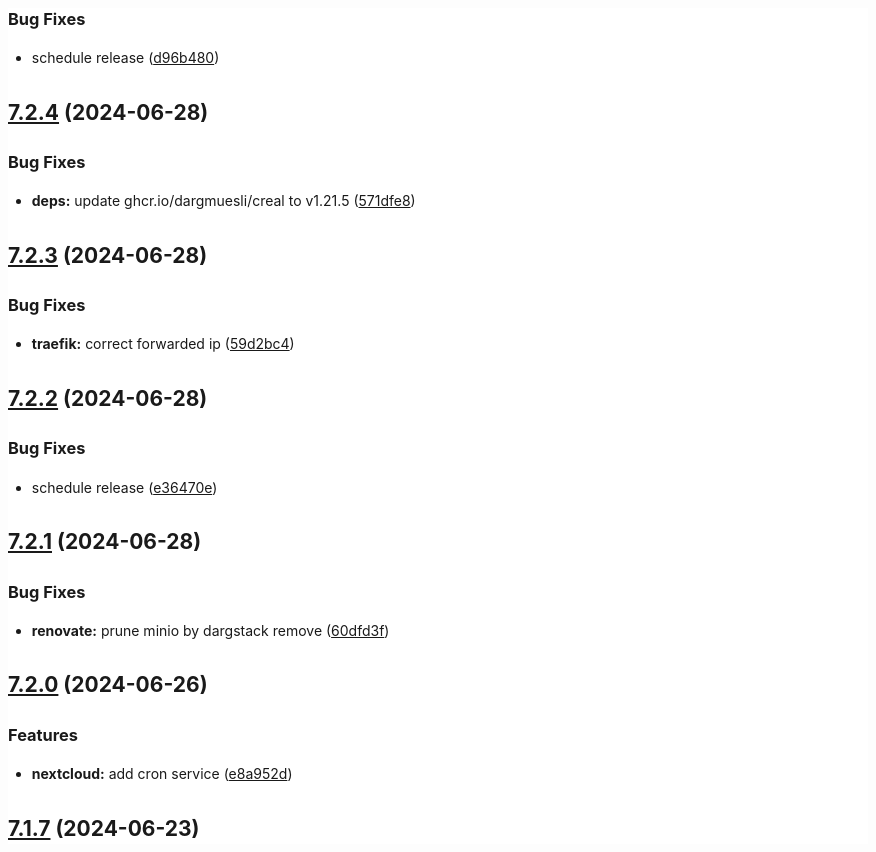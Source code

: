 
### Bug Fixes

* schedule release ([d96b480](https://github.com/dargmuesli/jonas-thelemann_stack/commit/d96b480576a0d12ee76a2d22638a3f67390557bb))

## [7.2.4](https://github.com/dargmuesli/jonas-thelemann_stack/compare/7.2.3...7.2.4) (2024-06-28)


### Bug Fixes

* **deps:** update ghcr.io/dargmuesli/creal to v1.21.5 ([571dfe8](https://github.com/dargmuesli/jonas-thelemann_stack/commit/571dfe82dc38e3b58ece306c82433b3e80cf28d9))

## [7.2.3](https://github.com/dargmuesli/jonas-thelemann_stack/compare/7.2.2...7.2.3) (2024-06-28)


### Bug Fixes

* **traefik:** correct forwarded ip ([59d2bc4](https://github.com/dargmuesli/jonas-thelemann_stack/commit/59d2bc491e327e604438a25f284fcc0aeb123bd1))

## [7.2.2](https://github.com/dargmuesli/jonas-thelemann_stack/compare/7.2.1...7.2.2) (2024-06-28)


### Bug Fixes

* schedule release ([e36470e](https://github.com/dargmuesli/jonas-thelemann_stack/commit/e36470e7ebbd0a21a77b189e2f1b646f1c780678))

## [7.2.1](https://github.com/dargmuesli/jonas-thelemann_stack/compare/7.2.0...7.2.1) (2024-06-28)


### Bug Fixes

* **renovate:** prune minio by dargstack remove ([60dfd3f](https://github.com/dargmuesli/jonas-thelemann_stack/commit/60dfd3fd989974ecca4f1bc8630124598e030a94))

## [7.2.0](https://github.com/dargmuesli/jonas-thelemann_stack/compare/7.1.7...7.2.0) (2024-06-26)


### Features

* **nextcloud:** add cron service ([e8a952d](https://github.com/dargmuesli/jonas-thelemann_stack/commit/e8a952d332374ef482d083324abb89ccb5a5438d))

## [7.1.7](https://github.com/dargmuesli/jonas-thelemann_stack/compare/7.1.6...7.1.7) (2024-06-23)
